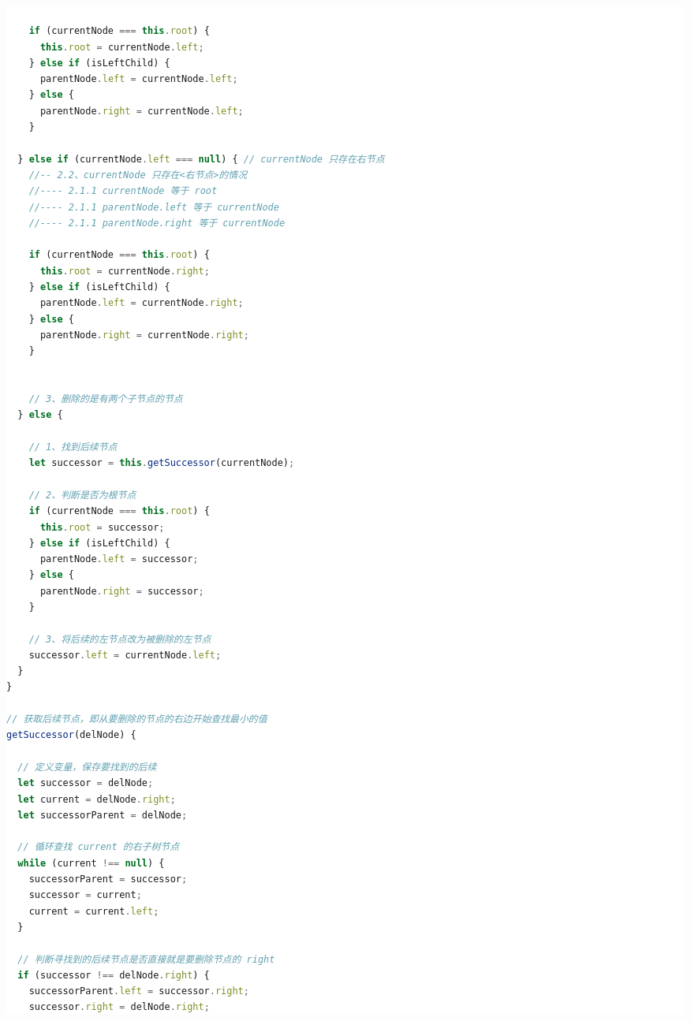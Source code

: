```js

    if (currentNode === this.root) {
      this.root = currentNode.left;
    } else if (isLeftChild) {
      parentNode.left = currentNode.left;
    } else {
      parentNode.right = currentNode.left;
    }

  } else if (currentNode.left === null) { // currentNode 只存在右节点
    //-- 2.2、currentNode 只存在<右节点>的情况
    //---- 2.1.1 currentNode 等于 root
    //---- 2.1.1 parentNode.left 等于 currentNode
    //---- 2.1.1 parentNode.right 等于 currentNode

    if (currentNode === this.root) {
      this.root = currentNode.right;
    } else if (isLeftChild) {
      parentNode.left = currentNode.right;
    } else {
      parentNode.right = currentNode.right;
    }


    // 3、删除的是有两个子节点的节点
  } else {

    // 1、找到后续节点
    let successor = this.getSuccessor(currentNode);

    // 2、判断是否为根节点
    if (currentNode === this.root) {
      this.root = successor;
    } else if (isLeftChild) {
      parentNode.left = successor;
    } else {
      parentNode.right = successor;
    }

    // 3、将后续的左节点改为被删除的左节点
    successor.left = currentNode.left;
  }
}

// 获取后续节点，即从要删除的节点的右边开始查找最小的值
getSuccessor(delNode) {

  // 定义变量，保存要找到的后续
  let successor = delNode;
  let current = delNode.right;
  let successorParent = delNode;

  // 循环查找 current 的右子树节点
  while (current !== null) {
    successorParent = successor;
    successor = current;
    current = current.left;
  }

  // 判断寻找到的后续节点是否直接就是要删除节点的 right
  if (successor !== delNode.right) {
    successorParent.left = successor.right;
    successor.right = delNode.right;
```